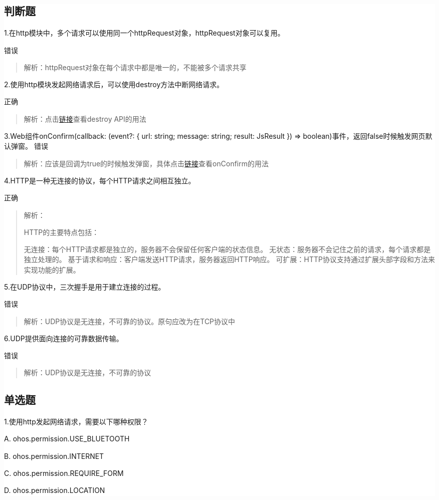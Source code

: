 ## 判断题

1.在http模块中，多个请求可以使用同一个httpRequest对象，httpRequest对象可以复用。

错误

> 解析：httpRequest对象在每个请求中都是唯一的，不能被多个请求共享

2.使用http模块发起网络请求后，可以使用destroy方法中断网络请求。

正确

> 解析：点击[链接](https://developer.huawei.com/consumer/cn/doc/harmonyos-references-V2/js-apis-http-0000001478061929-V2#ZH-CN_TOPIC_0000001523968386__destroy)查看destroy API的用法

3.Web组件onConfirm(callback: (event?: { url: string; message: string; result: JsResult }) => boolean)事件，返回false时候触发网页默认弹窗。
错误

>  解析：应该是回调为true的时候触发弹窗，具体点击[链接](https://developer.huawei.com/consumer/cn/doc/harmonyos-references-V2/ts-basic-components-web-0000001477981205-V2#ZH-CN_TOPIC_0000001523968730__onconfirm)查看onConfirm的用法

4.HTTP是一种无连接的协议，每个HTTP请求之间相互独立。

正确

> 解析：
>
> HTTP的主要特点包括：
>
> 无连接：每个HTTP请求都是独立的，服务器不会保留任何客户端的状态信息。
> 无状态：服务器不会记住之前的请求，每个请求都是独立处理的。
> 基于请求和响应：客户端发送HTTP请求，服务器返回HTTP响应。
> 可扩展：HTTP协议支持通过扩展头部字段和方法来实现功能的扩展。

5.在UDP协议中，三次握手是用于建立连接的过程。

错误

> 解析：UDP协议是无连接，不可靠的协议。原句应改为在TCP协议中

6.UDP提供面向连接的可靠数据传输。

错误

> 解析：UDP协议是无连接，不可靠的协议

## 单选题

1.使用http发起网络请求，需要以下哪种权限？

A. ohos.permission.USE_BLUETOOTH

B. ohos.permission.INTERNET

C. ohos.permission.REQUIRE_FORM

D. ohos.permission.LOCATION
